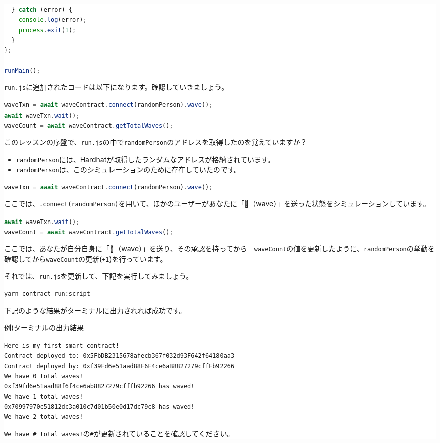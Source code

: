 ```javascript
  } catch (error) {
    console.log(error);
    process.exit(1);
  }
};

runMain();
```

`run.js`に追加されたコードは以下になります。確認していきましょう。

```javascript
waveTxn = await waveContract.connect(randomPerson).wave();
await waveTxn.wait();
waveCount = await waveContract.getTotalWaves();
```

このレッスンの序盤で、`run.js`の中で`randomPerson`のアドレスを取得したのを覚えていますか？

- `randomPerson`には、Hardhatが取得したランダムなアドレスが格納されています。
- `randomPerson`は、このシミュレーションのために存在していたのです。

```javascript
waveTxn = await waveContract.connect(randomPerson).wave();
```

ここでは、`.connect(randomPerson)`を用いて、ほかのユーザーがあなたに「👋（wave）」を送った状態をシミュレーションしています。

```javascript
await waveTxn.wait();
waveCount = await waveContract.getTotalWaves();
```

ここでは、あなたが自分自身に「👋（wave）」を送り、その承認を持ってから　`waveCount`の値を更新したように、`randomPerson`の挙動を確認してから`waveCount`の更新(`+1`)を行っています。

それでは、`run.js`を更新して、下記を実行してみましょう。

```
yarn contract run:script
```

下記のような結果がターミナルに出力されれば成功です。

例)ターミナルの出力結果

```
Here is my first smart contract!
Contract deployed to: 0x5FbDB2315678afecb367f032d93F642f64180aa3
Contract deployed by: 0xf39Fd6e51aad88F6F4ce6aB8827279cffFb92266
We have 0 total waves!
0xf39fd6e51aad88f6f4ce6ab8827279cfffb92266 has waved!
We have 1 total waves!
0x70997970c51812dc3a010c7d01b50e0d17dc79c8 has waved!
We have 2 total waves!
```

`We have # total waves!`の`#`が更新されていることを確認してください。
